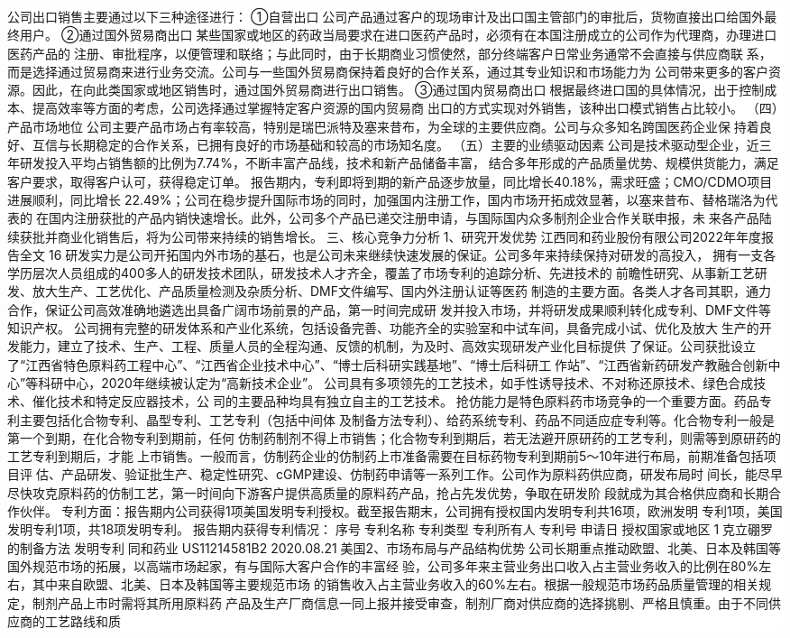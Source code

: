 公司出口销售主要通过以下三种途径进行：
①自营出口
公司产品通过客户的现场审计及出口国主管部门的审批后，货物直接出口给国外最终用户。
②通过国外贸易商出口
某些国家或地区的药政当局要求在进口医药产品时，必须有在本国注册成立的公司作为代理商，办理进口医药产品的
注册、审批程序，以便管理和联络；与此同时，由于长期商业习惯使然，部分终端客户日常业务通常不会直接与供应商联
系，而是选择通过贸易商来进行业务交流。公司与一些国外贸易商保持着良好的合作关系，通过其专业知识和市场能力为
公司带来更多的客户资源。因此，在向此类国家或地区销售时，通过国外贸易商进行出口销售。
③通过国内贸易商出口
根据最终进口国的具体情况，出于控制成本、提高效率等方面的考虑，公司选择通过掌握特定客户资源的国内贸易商
出口的方式实现对外销售，该种出口模式销售占比较小。
（四）产品市场地位
公司主要产品市场占有率较高，特别是瑞巴派特及塞来昔布，为全球的主要供应商。公司与众多知名跨国医药企业保
持着良好、互信与长期稳定的合作关系，已拥有良好的市场基础和较高的市场知名度。
（五）主要的业绩驱动因素
公司是技术驱动型企业，近三年研发投入平均占销售额的比例为7.74%，不断丰富产品线，技术和新产品储备丰富，
结合多年形成的产品质量优势、规模供货能力，满足客户要求，取得客户认可，获得稳定订单。
报告期内，专利即将到期的新产品逐步放量，同比增长40.18%，需求旺盛；CMO/CDMO项目进展顺利，同比增长
22.49%；公司在稳步提升国际市场的同时，加强国内注册工作，国内市场开拓成效显著，以塞来昔布、替格瑞洛为代表的
在国内注册获批的产品内销快速增长。此外，公司多个产品已递交注册申请，与国际国内众多制剂企业合作关联申报，未
来各产品陆续获批并商业化销售后，将为公司带来持续的销售增长。
三、核心竞争力分析
1、研究开发优势
江西同和药业股份有限公司2022年年度报告全文
16
研发实力是公司开拓国内外市场的基石，也是公司未来继续快速发展的保证。公司多年来持续保持对研发的高投入，
拥有一支各学历层次人员组成的400多人的研发技术团队，研发技术人才齐全，覆盖了市场专利的追踪分析、先进技术的
前瞻性研究、从事新工艺研发、放大生产、工艺优化、产品质量检测及杂质分析、DMF文件编写、国内外注册认证等医药
制造的主要方面。各类人才各司其职，通力合作，保证公司高效准确地遴选出具备广阔市场前景的产品，第一时间完成研
发并投入市场，并将研发成果顺利转化成专利、DMF文件等知识产权。
公司拥有完整的研发体系和产业化系统，包括设备完善、功能齐全的实验室和中试车间，具备完成小试、优化及放大
生产的开发能力，建立了技术、生产、工程、质量人员的全程沟通、反馈的机制，为及时、高效实现研发产业化目标提供
了保证。公司获批设立了“江西省特色原料药工程中心”、“江西省企业技术中心”、“博士后科研实践基地”、“博士后科研工
作站”、“江西省新药研发产教融合创新中心”等科研中心，2020年继续被认定为“高新技术企业”。
公司具有多项领先的工艺技术，如手性诱导技术、不对称还原技术、绿色合成技术、催化技术和特定反应器技术，公
司的主要品种均具有独立自主的工艺技术。
抢仿能力是特色原料药市场竞争的一个重要方面。药品专利主要包括化合物专利、晶型专利、工艺专利（包括中间体
及制备方法专利）、给药系统专利、药品不同适应症专利等。化合物专利一般是第一个到期，在化合物专利到期前，任何
仿制药制剂不得上市销售；化合物专利到期后，若无法避开原研药的工艺专利，则需等到原研药的工艺专利到期后，才能
上市销售。一般而言，仿制药企业的仿制药上市准备需要在目标药物专利到期前5～10年进行布局，前期准备包括项目评
估、产品研发、验证批生产、稳定性研究、cGMP建设、仿制药申请等一系列工作。公司作为原料药供应商，研发布局时
间长，能尽早尽快攻克原料药的仿制工艺，第一时间向下游客户提供高质量的原料药产品，抢占先发优势，争取在研发阶
段就成为其合格供应商和长期合作伙伴。
专利方面：报告期内公司获得1项美国发明专利授权。截至报告期末，公司拥有授权国内发明专利共16项，欧洲发明
专利1项，美国发明专利1项，共18项发明专利。
报告期内获得专利情况：
序号
专利名称
专利类型
专利所有人
专利号
申请日
授权国家或地区
1
克立硼罗的制备方法
发明专利
同和药业
US11214581B2
2020.08.21
美国2、市场布局与产品结构优势
公司长期重点推动欧盟、北美、日本及韩国等国外规范市场的拓展，以高端市场起家，有与国际大客户合作的丰富经
验，公司多年来主营业务出口收入占主营业务收入的比例在80%左右，其中来自欧盟、北美、日本及韩国等主要规范市场
的销售收入占主营业务收入的60%左右。根据一般规范市场药品质量管理的相关规定，制剂产品上市时需将其所用原料药
产品及生产厂商信息一同上报并接受审查，制剂厂商对供应商的选择挑剔、严格且慎重。由于不同供应商的工艺路线和质